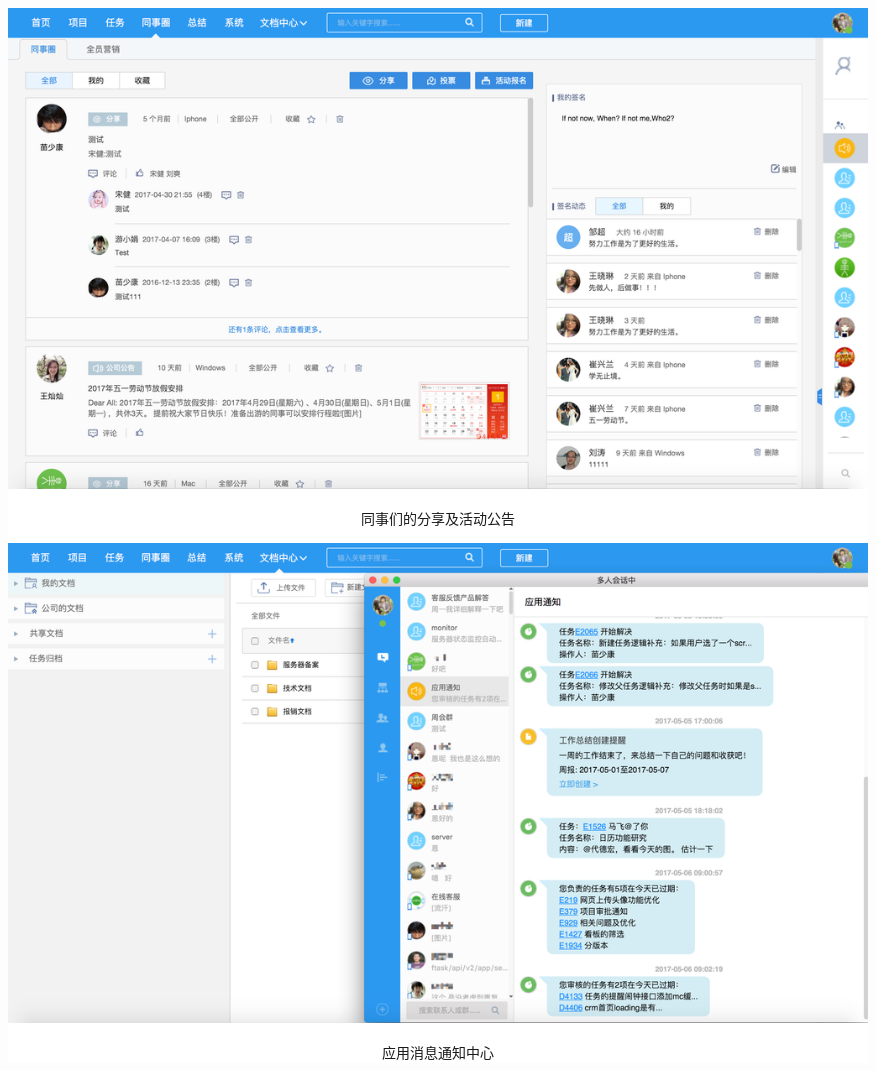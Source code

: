 ![ls](yugu-share.png)
<center> 同事们的分享及活动公告 </center >

![ls](mac-yugu-notice.png)
<center> 应用消息通知中心 </center >
